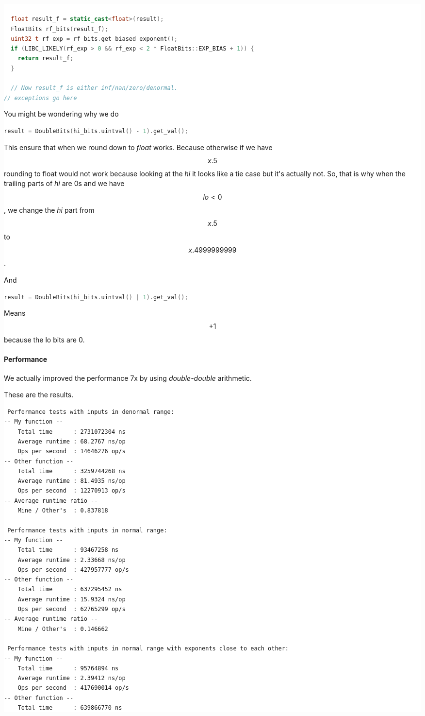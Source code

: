 ```C++

  float result_f = static_cast<float>(result);
  FloatBits rf_bits(result_f);
  uint32_t rf_exp = rf_bits.get_biased_exponent();
  if (LIBC_LIKELY(rf_exp > 0 && rf_exp < 2 * FloatBits::EXP_BIAS + 1)) {
	return result_f;
  }

  // Now result_f is either inf/nan/zero/denormal.
// exceptions go here
```

You might be wondering why we do 

```C++
result = DoubleBits(hi_bits.uintval() - 1).get_val();
```

This ensure that when we round down to *float*  works. Because otherwise if we have $$ x.5 $$ rounding to float would not work because looking at the *hi* it looks like a tie case but it's actually not. So, that is why when the trailing parts of *hi* are 0s and we have $$ lo < 0 $$, we change the *hi* part from $$ x.5 $$ to $$ x.4999999999 $$.

And 

```C++
result = DoubleBits(hi_bits.uintval() | 1).get_val();
```
Means $$ +1 $$ because the lo bits are 0.

#### Performance 

We actually improved the performance 7x by using *double-double* arithmetic.

These are the results. 

```
 Performance tests with inputs in denormal range:
-- My function --
 	Total time  	: 2731072304 ns
 	Average runtime : 68.2767 ns/op
 	Ops per second  : 14646276 op/s
-- Other function --
 	Total time  	: 3259744268 ns
 	Average runtime : 81.4935 ns/op
 	Ops per second  : 12270913 op/s
-- Average runtime ratio --
 	Mine / Other's  : 0.837818

 Performance tests with inputs in normal range:
-- My function --
 	Total time  	: 93467258 ns
 	Average runtime : 2.33668 ns/op
 	Ops per second  : 427957777 op/s
-- Other function --
 	Total time  	: 637295452 ns
 	Average runtime : 15.9324 ns/op
 	Ops per second  : 62765299 op/s
-- Average runtime ratio --
 	Mine / Other's  : 0.146662

 Performance tests with inputs in normal range with exponents close to each other:
-- My function --
 	Total time  	: 95764894 ns
 	Average runtime : 2.39412 ns/op
 	Ops per second  : 417690014 op/s
-- Other function --
 	Total time  	: 639866770 ns
```